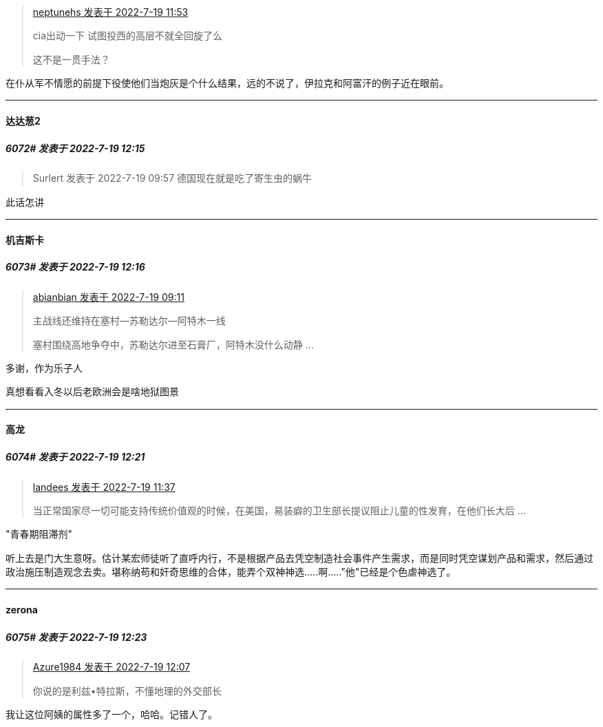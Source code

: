 <blockquote><a href="httphttps://bbs.saraba1st.com/2b/forum.php?mod=redirect&amp;goto=findpost&amp;pid=56705963&amp;ptid=2078770" target="_blank">neptunehs 发表于 2022-7-19 11:53</a>

cia出动一下 试图投西的高层不就全回旋了么

这不是一贯手法？</blockquote>
在仆从军不情愿的前提下役使他们当炮灰是个什么结果，远的不说了，伊拉克和阿富汗的例子近在眼前。

*****

####  达达葱2  
##### 6072#       发表于 2022-7-19 12:15

<blockquote>Surlert 发表于 2022-7-19 09:57
德国现在就是吃了寄生虫的蜗牛</blockquote>
此话怎讲

*****

####  机吉斯卡  
##### 6073#       发表于 2022-7-19 12:16

<blockquote><a href="httphttps://bbs.saraba1st.com/2b/forum.php?mod=redirect&amp;goto=findpost&amp;pid=56703421&amp;ptid=2078770" target="_blank">abianbian 发表于 2022-7-19 09:11</a>

主战线还维持在塞村—苏勒达尔—阿特木一线

塞村围绕高地争夺中，苏勒达尔进至石膏厂，阿特木没什么动静 ...</blockquote>
多谢，作为乐子人

真想看看入冬以后老欧洲会是啥地狱图景



*****

####  高龙  
##### 6074#       发表于 2022-7-19 12:21

<blockquote><a href="httphttps://bbs.saraba1st.com/2b/forum.php?mod=redirect&amp;goto=findpost&amp;pid=56705705&amp;ptid=2078770" target="_blank">landees 发表于 2022-7-19 11:37</a>

当正常国家尽一切可能支持传统价值观的时候，在美国，易装癖的卫生部长提议阻止儿童的性发育，在他们长大后 ...</blockquote>
"青春期阻滞剂"

听上去是门大生意呀。估计某宏师徒听了直呼内行，不是根据产品去凭空制造社会事件产生需求，而是同时凭空谋划产品和需求，然后通过政治施压制造观念去卖。堪称纳苟和奸奇思维的合体，能弄个双神神选.....啊....."他"已经是个色虐神选了。

*****

####  zerona  
##### 6075#       发表于 2022-7-19 12:23

<blockquote><a href="httphttps://bbs.saraba1st.com/2b/forum.php?mod=redirect&amp;goto=findpost&amp;pid=56706175&amp;ptid=2078770" target="_blank">Azure1984 发表于 2022-7-19 12:07</a>

你说的是利兹•特拉斯，不懂地理的外交部长</blockquote>
我让这位阿姨的属性多了一个，哈哈。记错人了。
